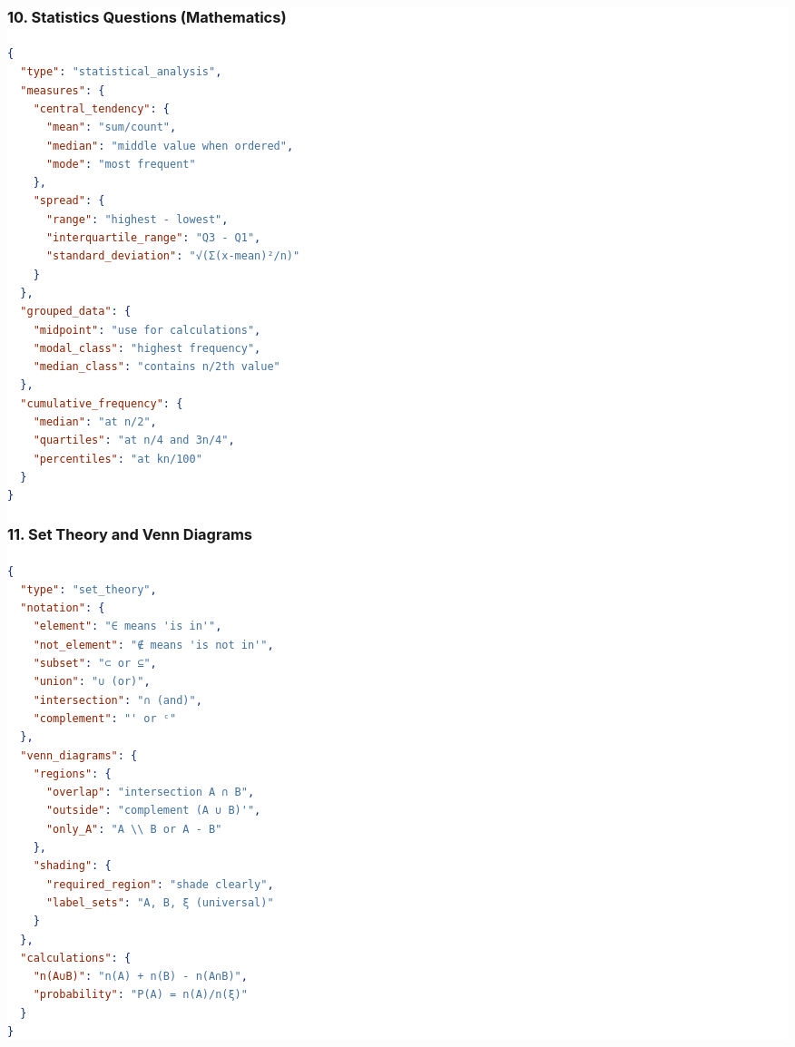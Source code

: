 ### **10. Statistics Questions (Mathematics)**

```json
{
  "type": "statistical_analysis",
  "measures": {
    "central_tendency": {
      "mean": "sum/count",
      "median": "middle value when ordered",
      "mode": "most frequent"
    },
    "spread": {
      "range": "highest - lowest",
      "interquartile_range": "Q3 - Q1",
      "standard_deviation": "√(Σ(x-mean)²/n)"
    }
  },
  "grouped_data": {
    "midpoint": "use for calculations",
    "modal_class": "highest frequency",
    "median_class": "contains n/2th value"
  },
  "cumulative_frequency": {
    "median": "at n/2",
    "quartiles": "at n/4 and 3n/4",
    "percentiles": "at kn/100"
  }
}
```

### **11. Set Theory and Venn Diagrams**

```json
{
  "type": "set_theory",
  "notation": {
    "element": "∈ means 'is in'",
    "not_element": "∉ means 'is not in'",
    "subset": "⊂ or ⊆",
    "union": "∪ (or)",
    "intersection": "∩ (and)",
    "complement": "' or ᶜ"
  },
  "venn_diagrams": {
    "regions": {
      "overlap": "intersection A ∩ B",
      "outside": "complement (A ∪ B)'",
      "only_A": "A \\ B or A - B"
    },
    "shading": {
      "required_region": "shade clearly",
      "label_sets": "A, B, ξ (universal)"
    }
  },
  "calculations": {
    "n(A∪B)": "n(A) + n(B) - n(A∩B)",
    "probability": "P(A) = n(A)/n(ξ)"
  }
}
```
